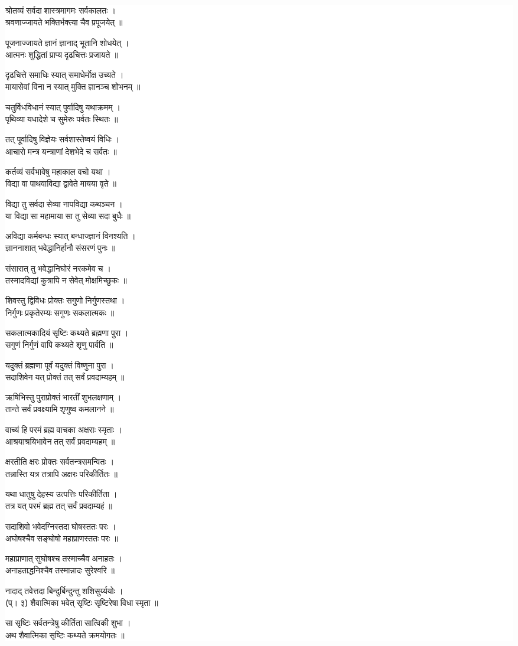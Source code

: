 श्रोतव्यं सर्वदा शास्त्रमागमः सर्वकालतः ।  
श्रवणाज्जायते भक्तिर्भक्त्या चैव प्रपूजयेत् ॥  
  
पूजनाज्जायते ज्ञानं ज्ञानाद् भूतानि शोधयेत् ।  
आत्मनः शुद्धितां प्राप्य दृढचित्तः प्रजायते ॥  
  
दृढचित्ते समाधिः स्यात् समाधेर्मोक्ष उच्यते ।  
मायासेवां विना न स्यात् मुक्ति ज्ञानञ्च शोभनम् ॥  
  
चतुर्विधविधानं स्यात् पुर्वादिषु यथाक्रमम् ।  
पृथिव्या यधादेशे च सुमेरुः पर्वतः स्थितः ॥  
  
तत् पूर्वादिषु विज्ञेयः सर्वशास्तेष्वयं विधिः ।  
आचारो मन्त्र यन्त्राणां देशभेदे च सर्वतः ॥  
  
कर्तव्यं सर्वभावेषु महाकाल वचो यथा ।  
विद्या वा पाथवाविद्या द्वावेते मायया वृते ॥  
  
विद्या तु सर्वदा सेव्या नापविद्या कथञ्चन ।  
या विद्या सा महामाया सा तु सेव्या सदा बुधैः ॥  
  
अविद्या कर्मबन्धः स्यात् बन्धाज्ज्ञानं विनश्यति ।  
ज्ञाननाशात् भवेद्धानिर्हानौ संसरणं पुनः ॥  
  
संसारात् तु भवेद्धानिघोरं नरकमेव च ।  
तस्मादविद्यां कुत्रापि न सेवेत् मोक्षमिच्छुकः ॥  
  
शिवस्तु द्विविधः प्रोक्तः सगुणो निर्गुणस्तथा ।  
निर्गुणः प्रकृतेरम्यः सगुणः सकलात्मकः ॥  
  
सकलात्मकादियं सृष्टिः कथ्यते ब्रह्मणा पुरा ।  
सगुणं निर्गुणं वापि कथ्यते शृणु पार्वति ॥  
  
यदुक्तं ब्रह्मणा पूर्वं यदुक्तं विष्णुना पुरा ।  
सदाशिवेन यत् प्रोक्तं तत् सर्वं प्रवदाम्यहम् ॥  
  
ऋषिभिस्तु पुराप्रोक्तं भारतीं शुभलक्षणाम् ।  
तान्ते सर्वं प्रवक्ष्यामि शृणुष्व कमलानने ॥  
  
वाच्यं हि परमं ब्रह्म वाचका अक्षराः स्मृताः ।  
आश्रयाश्रयिभावेन तत् सर्वं प्रवदाम्यहम् ॥  
  
क्षरतीति क्षरः प्रोक्तः सर्वतन्त्रसमन्वितः ।  
तन्नास्ति यत्र तत्रापि अक्षरः परिकीर्तितः ॥  
  
यथा धातुषु देहस्य उत्पत्तिः परिकीर्तिता ।  
तत्र यत् परमं ब्रह्म तत् सर्वं प्रवदाम्यहं ॥  
  
सदाशिवो भवेदग्निस्तदा घोषस्ततः परः ।  
अघोषश्चैव सङ्घोषो महाप्राणस्ततः परः ॥  
  
महाप्राणात् सुघोषश्च तस्माच्चैव अनाहतः ।  
अनाहताद्धनिश्चैव तस्मान्नादः सुरेश्वरि ॥  
  
नादाद् तवेत्तदा बिन्दुर्बिन्दुन्तु शशिसुर्य्ययोः ।  
(प्। ३) शैवात्मिका भवेत् सृष्टिः सृष्टिरेषा विधा स्मृता ॥  
  
सा सृष्टिः सर्वतन्त्रेषु कीर्तिता सात्विकी शुभा ।  
अथ शैवात्मिका सृष्टिः कथ्यते क्रमयोगतः ॥  
  